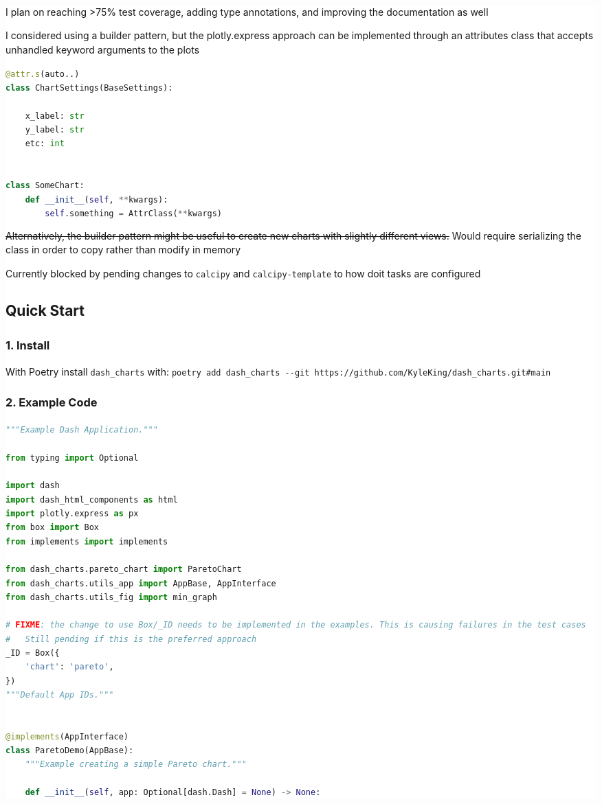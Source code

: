 I plan on reaching >75% test coverage, adding type annotations, and improving the documentation as well

I considered using a builder pattern, but the plotly.express approach can be implemented through an attributes class that accepts unhandled keyword arguments to the plots

```py
@attr.s(auto..)
class ChartSettings(BaseSettings):

    x_label: str
    y_label: str
    etc: int


class SomeChart:
    def __init__(self, **kwargs):
        self.something = AttrClass(**kwargs)
```

~~Alternatively, the builder pattern might be useful to create new charts with slightly different views.~~ Would require serializing the class in order to copy rather than modify in memory

Currently blocked by pending changes to `calcipy` and `calcipy-template` to how doit tasks are configured

## Quick Start

### 1. Install

With Poetry install `dash_charts` with: `poetry add dash_charts --git https://github.com/KyleKing/dash_charts.git#main`

### 2. Example Code



```py
"""Example Dash Application."""

from typing import Optional

import dash
import dash_html_components as html
import plotly.express as px
from box import Box
from implements import implements

from dash_charts.pareto_chart import ParetoChart
from dash_charts.utils_app import AppBase, AppInterface
from dash_charts.utils_fig import min_graph

# FIXME: the change to use Box/_ID needs to be implemented in the examples. This is causing failures in the test cases
#   Still pending if this is the preferred approach
_ID = Box({
    'chart': 'pareto',
})
"""Default App IDs."""


@implements(AppInterface)
class ParetoDemo(AppBase):
    """Example creating a simple Pareto chart."""

    def __init__(self, app: Optional[dash.Dash] = None) -> None:
```
